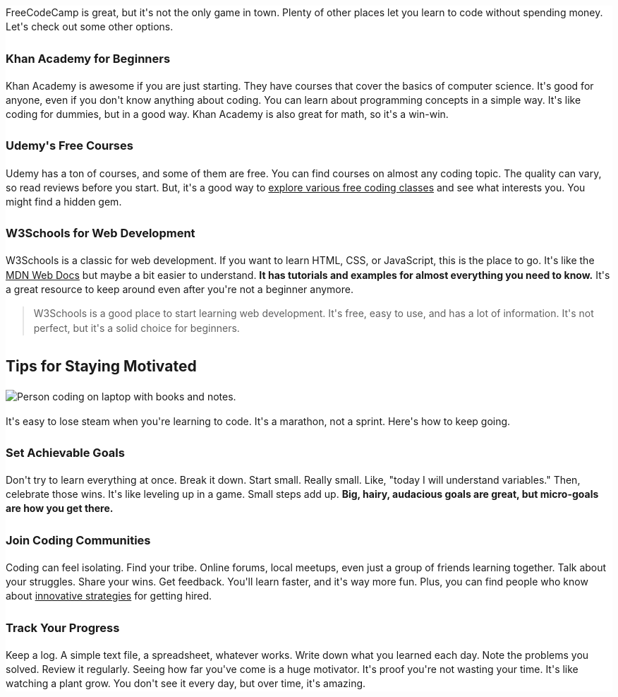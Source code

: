FreeCodeCamp is great, but it's not the only game in town. Plenty of other places let you learn to code without spending money. Let's check out some other options.

### Khan Academy for Beginners

Khan Academy is awesome if you are just starting. They have courses that cover the basics of computer science. It's good for anyone, even if you don't know anything about coding. You can learn about programming concepts in a simple way. It's like coding for dummies, but in a good way. Khan Academy is also great for math, so it's a win-win.

### Udemy's Free Courses

Udemy has a ton of courses, and some of them are free. You can find courses on almost any coding topic. The quality can vary, so read reviews before you start. But, it's a good way to [explore various free coding classes](https://elital.jetthoughts.com/blog/essential-tips-for-becoming-a-successful-freelance-software-developer-in-2025/) and see what interests you. You might find a hidden gem.

### W3Schools for Web Development

W3Schools is a classic for web development. If you want to learn HTML, CSS, or JavaScript, this is the place to go. It's like the [MDN Web Docs](https://developer.mozilla.org/en-US/) but maybe a bit easier to understand. **It has tutorials and examples for almost everything you need to know.** It's a great resource to keep around even after you're not a beginner anymore.

> W3Schools is a good place to start learning web development. It's free, easy to use, and has a lot of information. It's not perfect, but it's a solid choice for beginners.

## Tips for Staying Motivated

![Person coding on laptop with books and notes.](https://contenu.nyc3.digitaloceanspaces.com/journalist/ac67f89f-6b66-4b7d-8ff9-64a9467958cf/thumbnail.jpeg)

It's easy to lose steam when you're learning to code. It's a marathon, not a sprint. Here's how to keep going.

### Set Achievable Goals

Don't try to learn everything at once. Break it down. Start small. Really small. Like, "today I will understand variables." Then, celebrate those wins. It's like leveling up in a game. Small steps add up. **Big, hairy, audacious goals are great, but micro-goals are how you get there.**

### Join Coding Communities

Coding can feel isolating. Find your tribe. Online forums, local meetups, even just a group of friends learning together. Talk about your struggles. Share your wins. Get feedback. You'll learn faster, and it's way more fun. Plus, you can find people who know about [innovative strategies](https://elital.jetthoughts.com/blog/top-strategies-to-hire-software-developers-in-2025/) for getting hired.

### Track Your Progress

Keep a log. A simple text file, a spreadsheet, whatever works. Write down what you learned each day. Note the problems you solved. Review it regularly. Seeing how far you've come is a huge motivator. It's proof you're not wasting your time. It's like watching a plant grow. You don't see it every day, but over time, it's amazing.
